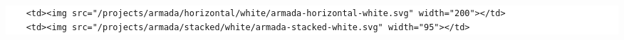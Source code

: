         <td><img src="/projects/armada/horizontal/white/armada-horizontal-white.svg" width="200"></td>
        <td><img src="/projects/armada/stacked/white/armada-stacked-white.svg" width="95"></td>